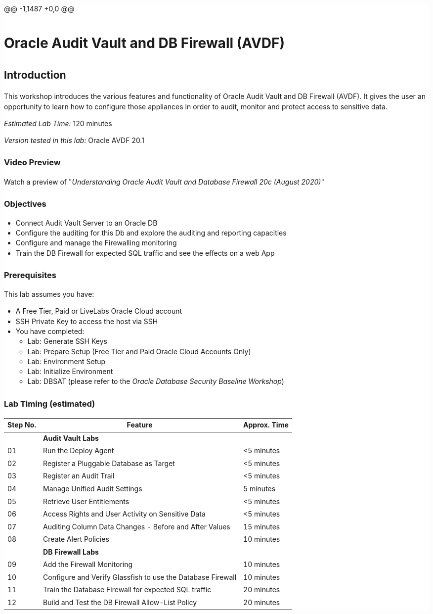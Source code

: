 @@ -1,1487 +0,0 @@
# Oracle Audit Vault and DB Firewall (AVDF)

## Introduction
This workshop introduces the various features and functionality of Oracle Audit Vault and DB Firewall (AVDF). It gives the user an opportunity to learn how to configure those appliances in order to audit, monitor and protect access to sensitive data.

*Estimated Lab Time:* 120 minutes

*Version tested in this lab:* Oracle AVDF 20.1

### Video Preview
Watch a preview of "*Understanding Oracle Audit Vault and Database Firewall 20c (August 2020)*" [](youtube:9xG0GFKbVJk)

### Objectives
- Connect Audit Vault Server to an Oracle DB
- Configure the auditing for this Db and explore the auditing and reporting capacities
- Configure and manage the Firewalling monitoring
- Train the DB Firewall for expected SQL traffic and see the effects on a web App

### Prerequisites
This lab assumes you have:
- A Free Tier, Paid or LiveLabs Oracle Cloud account
- SSH Private Key to access the host via SSH
- You have completed:
    - Lab: Generate SSH Keys
    - Lab: Prepare Setup (Free Tier and Paid Oracle Cloud Accounts Only)
    - Lab: Environment Setup
    - Lab: Initialize Environment
    - Lab: DBSAT (please refer to the *Oracle Database Security Baseline Workshop*)

### Lab Timing (estimated)

| Step No. | Feature | Approx. Time |
|--|------------------------------------------------------------|-------------|
|| **Audit Vault Labs**||
|01| Run the Deploy Agent | <5 minutes|
|02| Register a Pluggable Database as Target | <5 minutes|
|03| Register an Audit Trail | <5 minutes|
|04| Manage Unified Audit Settings | 5 minutes|
|05| Retrieve User Entitlements | <5 minutes|
|06| Access Rights and User Activity on Sensitive Data | <5 minutes|
|07| Auditing Column Data Changes - Before and After Values | 15 minutes|
|08| Create Alert Policies | 10 minutes|
|| **DB Firewall Labs**||
|09| Add the Firewall Monitoring | 10 minutes|
|10| Configure and Verify Glassfish to use the Database Firewall | 10 minutes|
|11| Train the Database Firewall for expected SQL traffic | 20 minutes|
|12| Build and Test the DB Firewall Allow-List Policy | 20 minutes|